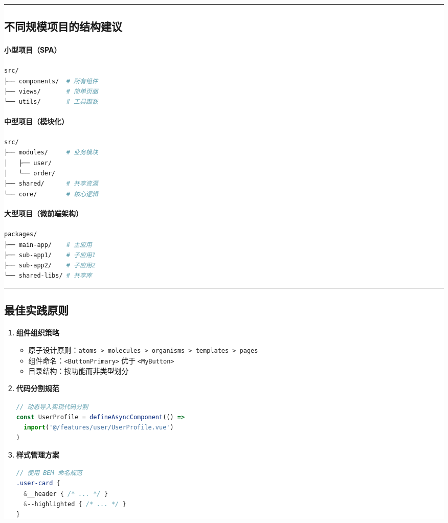 ------

## 不同规模项目的结构建议

#### 小型项目（SPA）

```bash
src/
├── components/  # 所有组件
├── views/       # 简单页面
└── utils/       # 工具函数
```

#### 中型项目（模块化）

```bash
src/
├── modules/     # 业务模块
│   ├── user/
│   └── order/
├── shared/      # 共享资源
└── core/        # 核心逻辑
```

#### 大型项目（微前端架构）

```bash
packages/
├── main-app/    # 主应用
├── sub-app1/    # 子应用1
├── sub-app2/    # 子应用2
└── shared-libs/ # 共享库
```

------

## 最佳实践原则

1. **组件组织策略**

    - 原子设计原则：`atoms > molecules > organisms > templates > pages`
    - 组件命名：`<ButtonPrimary>` 优于 `<MyButton>`
    - 目录结构：按功能而非类型划分

2. **代码分割规范**

   ```typescript
   // 动态导入实现代码分割
   const UserProfile = defineAsyncComponent(() =>
     import('@/features/user/UserProfile.vue')
   )
   ```

3. **样式管理方案**

   ```scss
   // 使用 BEM 命名规范
   .user-card {
     &__header { /* ... */ }
     &--highlighted { /* ... */ }
   }
   ```
